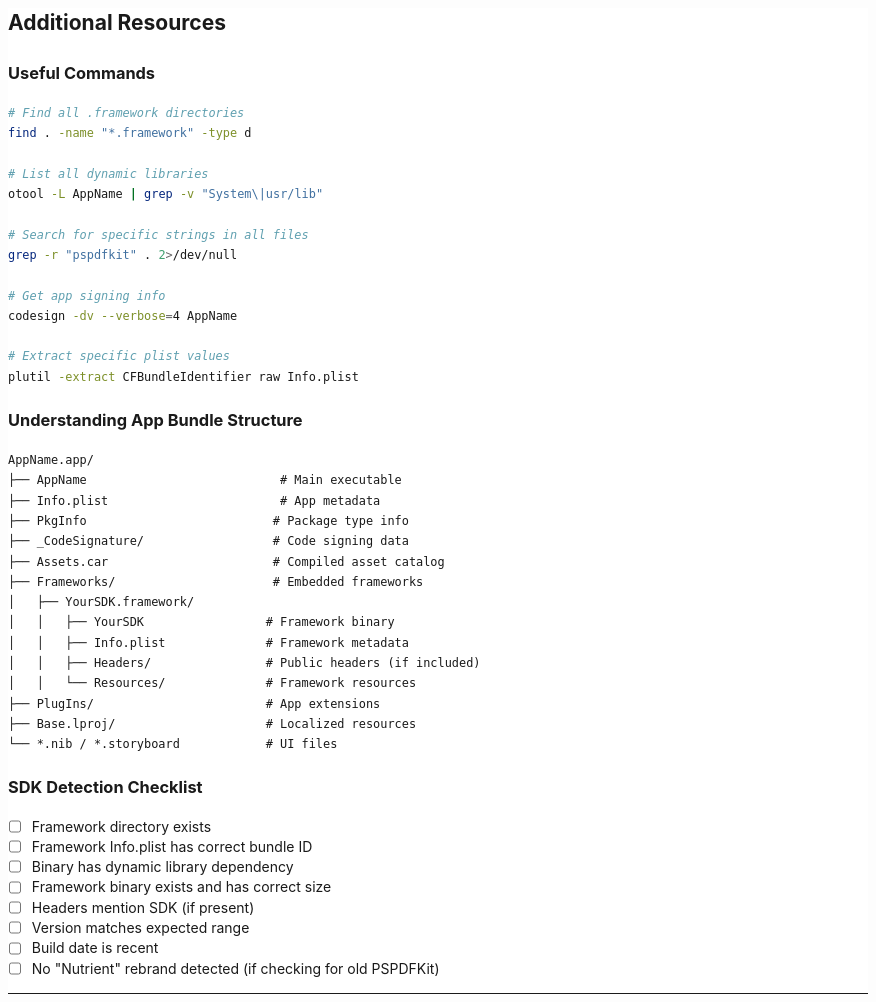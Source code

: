 
## Additional Resources

### Useful Commands

```bash
# Find all .framework directories
find . -name "*.framework" -type d

# List all dynamic libraries
otool -L AppName | grep -v "System\|usr/lib"

# Search for specific strings in all files
grep -r "pspdfkit" . 2>/dev/null

# Get app signing info
codesign -dv --verbose=4 AppName

# Extract specific plist values
plutil -extract CFBundleIdentifier raw Info.plist
```

### Understanding App Bundle Structure

```
AppName.app/
├── AppName                           # Main executable
├── Info.plist                        # App metadata
├── PkgInfo                          # Package type info
├── _CodeSignature/                  # Code signing data
├── Assets.car                       # Compiled asset catalog
├── Frameworks/                      # Embedded frameworks
│   ├── YourSDK.framework/
│   │   ├── YourSDK                 # Framework binary
│   │   ├── Info.plist              # Framework metadata
│   │   ├── Headers/                # Public headers (if included)
│   │   └── Resources/              # Framework resources
├── PlugIns/                        # App extensions
├── Base.lproj/                     # Localized resources
└── *.nib / *.storyboard            # UI files
```

### SDK Detection Checklist

- [ ] Framework directory exists
- [ ] Framework Info.plist has correct bundle ID
- [ ] Binary has dynamic library dependency
- [ ] Framework binary exists and has correct size
- [ ] Headers mention SDK (if present)
- [ ] Version matches expected range
- [ ] Build date is recent
- [ ] No "Nutrient" rebrand detected (if checking for old PSPDFKit)

---